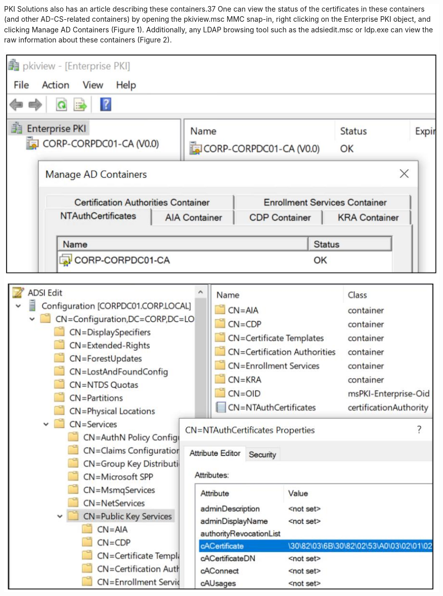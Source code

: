 PKI Solutions also has an article describing these containers.37 One can view the status of the certificates in these containers (and other AD-CS-related containers) by opening the pkiview.msc MMC snap-in, right clicking on the Enterprise PKI object, and clicking Manage AD Containers (Figure 1). Additionally, any LDAP browsing tool such as the adsiedit.msc or Idp.exe can view the raw information about these containers (Figure 2).

![](_page_17_Figure_1.jpeg)

![](_page_17_Figure_3.jpeg)
